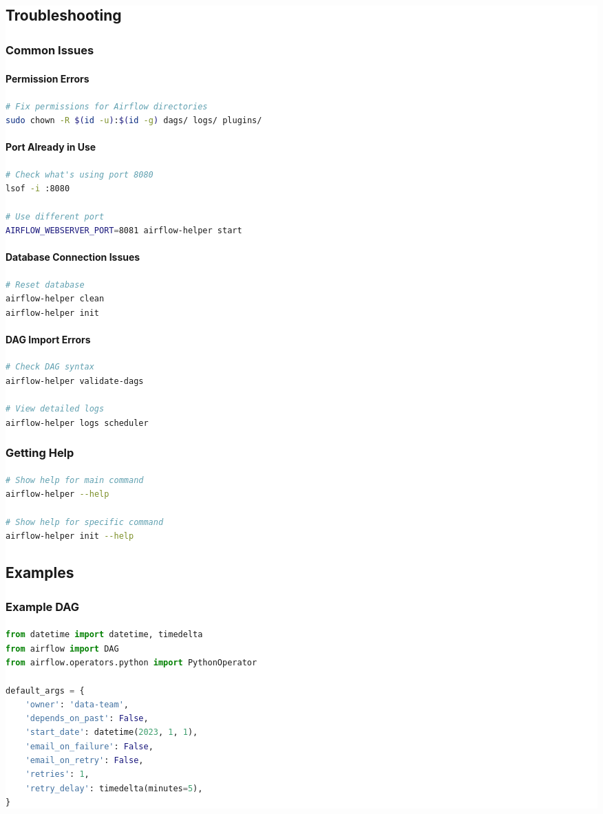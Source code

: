## Troubleshooting

### Common Issues

#### Permission Errors
```bash
# Fix permissions for Airflow directories
sudo chown -R $(id -u):$(id -g) dags/ logs/ plugins/
```

#### Port Already in Use
```bash
# Check what's using port 8080
lsof -i :8080

# Use different port
AIRFLOW_WEBSERVER_PORT=8081 airflow-helper start
```

#### Database Connection Issues
```bash
# Reset database
airflow-helper clean
airflow-helper init
```

#### DAG Import Errors
```bash
# Check DAG syntax
airflow-helper validate-dags

# View detailed logs
airflow-helper logs scheduler
```

### Getting Help

```bash
# Show help for main command
airflow-helper --help

# Show help for specific command
airflow-helper init --help
```

## Examples

### Example DAG

```python
from datetime import datetime, timedelta
from airflow import DAG
from airflow.operators.python import PythonOperator

default_args = {
    'owner': 'data-team',
    'depends_on_past': False,
    'start_date': datetime(2023, 1, 1),
    'email_on_failure': False,
    'email_on_retry': False,
    'retries': 1,
    'retry_delay': timedelta(minutes=5),
}

```